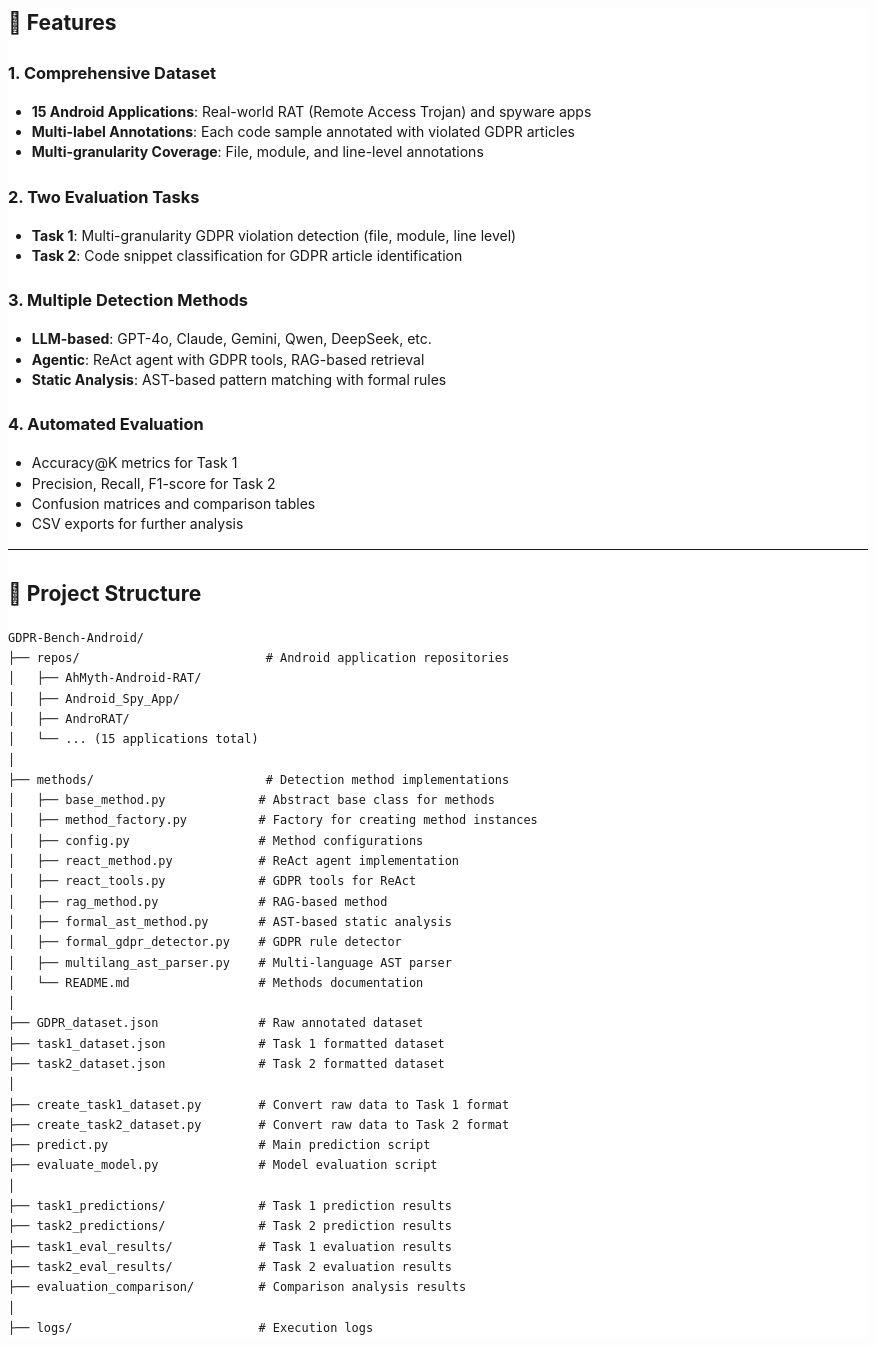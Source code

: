 ## 🚀 Features

### 1. **Comprehensive Dataset**
- **15 Android Applications**: Real-world RAT (Remote Access Trojan) and spyware apps
- **Multi-label Annotations**: Each code sample annotated with violated GDPR articles
- **Multi-granularity Coverage**: File, module, and line-level annotations

### 2. **Two Evaluation Tasks**
- **Task 1**: Multi-granularity GDPR violation detection (file, module, line level)
- **Task 2**: Code snippet classification for GDPR article identification

### 3. **Multiple Detection Methods**
- **LLM-based**: GPT-4o, Claude, Gemini, Qwen, DeepSeek, etc.
- **Agentic**: ReAct agent with GDPR tools, RAG-based retrieval
- **Static Analysis**: AST-based pattern matching with formal rules

### 4. **Automated Evaluation**
- Accuracy@K metrics for Task 1
- Precision, Recall, F1-score for Task 2
- Confusion matrices and comparison tables
- CSV exports for further analysis

---

## 📁 Project Structure

```
GDPR-Bench-Android/
├── repos/                          # Android application repositories
│   ├── AhMyth-Android-RAT/
│   ├── Android_Spy_App/
│   ├── AndroRAT/
│   └── ... (15 applications total)
│
├── methods/                        # Detection method implementations
│   ├── base_method.py             # Abstract base class for methods
│   ├── method_factory.py          # Factory for creating method instances
│   ├── config.py                  # Method configurations
│   ├── react_method.py            # ReAct agent implementation
│   ├── react_tools.py             # GDPR tools for ReAct
│   ├── rag_method.py              # RAG-based method
│   ├── formal_ast_method.py       # AST-based static analysis
│   ├── formal_gdpr_detector.py    # GDPR rule detector
│   ├── multilang_ast_parser.py    # Multi-language AST parser
│   └── README.md                  # Methods documentation
│
├── GDPR_dataset.json              # Raw annotated dataset
├── task1_dataset.json             # Task 1 formatted dataset
├── task2_dataset.json             # Task 2 formatted dataset
│
├── create_task1_dataset.py        # Convert raw data to Task 1 format
├── create_task2_dataset.py        # Convert raw data to Task 2 format
├── predict.py                     # Main prediction script
├── evaluate_model.py              # Model evaluation script
│
├── task1_predictions/             # Task 1 prediction results
├── task2_predictions/             # Task 2 prediction results
├── task1_eval_results/            # Task 1 evaluation results
├── task2_eval_results/            # Task 2 evaluation results
├── evaluation_comparison/         # Comparison analysis results
│
├── logs/                          # Execution logs
```